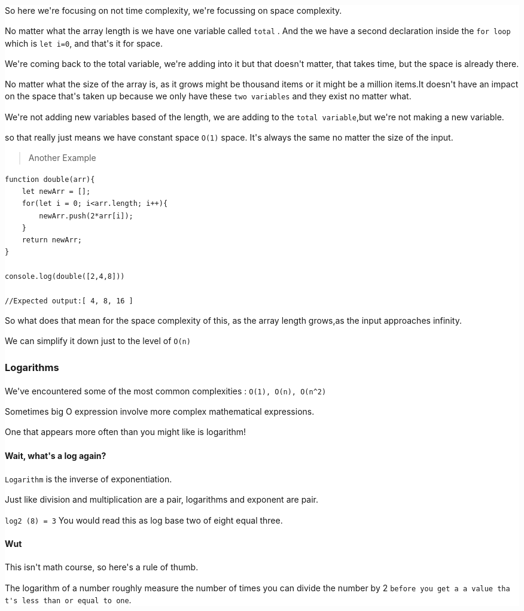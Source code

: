 So here we're focusing on not time complexity, we're focussing on space complexity.

No matter what the array length is we have one variable called `total` . And the we have a second declaration inside the `for loop` which is `let i=0`, and that's it for space.

We're coming back to the total variable, we're adding into it but that doesn't matter, that takes time, but the space is already there.

No matter what the size of the array is, as it grows might be thousand items or it might be a million items.It doesn't have an impact on the space that's taken up because we only have these `two variables` and they exist no matter what.

We're not adding new variables based of the length, we are adding to the `total variable`,but we're not making a new variable.

so that really just means we have constant space `O(1)` space. It's always the same no matter the size of the input.

> Another Example

```
function double(arr){
    let newArr = [];
    for(let i = 0; i<arr.length; i++){
        newArr.push(2*arr[i]);
    }
    return newArr;
}

console.log(double([2,4,8]))

//Expected output:[ 4, 8, 16 ]
```
So what does that mean for the space complexity of this, as the array length grows,as the input approaches infinity. 

We can simplify it down just to the level of `O(n)`

### Logarithms

We've encountered some of the most common complexities : `O(1), O(n), O(n^2)`

Sometimes big O expression involve more complex mathematical expressions.

One that appears more often than you might like is logarithm!

#### Wait, what's a log again?

`Logarithm` is the inverse of exponentiation.

Just like division and multiplication are a pair, logarithms and exponent are pair.

`log2 (8) = 3` You would read this as log base two of eight equal three.

#### Wut

This isn't math course, so here's a rule of thumb.

The logarithm of a number roughly measure the number of times you can divide the number by 2 `before you get a a value that's less than or equal to one`.
